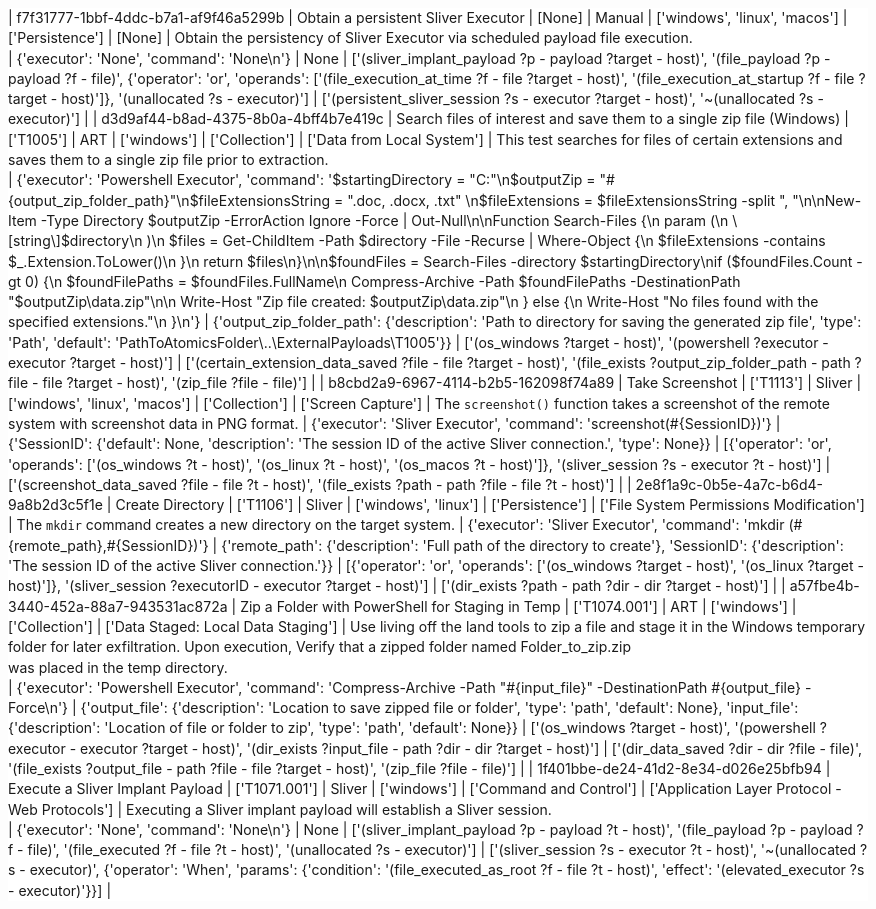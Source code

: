 | f7f31777-1bbf-4ddc-b7a1-af9f46a5299b | Obtain a persistent Sliver Executor | \[None\] | Manual | \['windows', 'linux', 'macos'\] | \['Persistence'\] | \[None\] | Obtain the persistency of Sliver Executor via scheduled payload file execution.<br> | {'executor': 'None', 'command': 'None\n'} | None | \['(sliver_implant_payload ?p - payload ?target - host)', '(file_payload ?p - payload ?f - file)', {'operator': 'or', 'operands': \['(file_execution_at_time ?f - file ?target - host)', '(file_execution_at_startup ?f - file ?target - host)'\]}, '(unallocated ?s - executor)'\] | \['(persistent_sliver_session ?s - executor ?target - host)', '~(unallocated ?s - executor)'\] |
| d3d9af44-b8ad-4375-8b0a-4bff4b7e419c | Search files of interest and save them to a single zip file (Windows) | \['T1005'\] | ART | \['windows'\] | \['Collection'\] | \['Data from Local System'\] | This test searches for files of certain extensions and saves them to a single zip file prior to extraction.                              <br> | {'executor': 'Powershell Executor', 'command': '$startingDirectory = "C:"\n$outputZip = "#{output_zip_folder_path}"\n$fileExtensionsString = ".doc, .docx, .txt" \n$fileExtensions = $fileExtensionsString -split ", "\n\nNew-Item -Type Directory $outputZip -ErrorAction Ignore -Force | Out-Null\n\nFunction Search-Files {\n  param (\n    \[string\]$directory\n  )\n  $files = Get-ChildItem -Path $directory -File -Recurse | Where-Object {\n    $fileExtensions -contains $_.Extension.ToLower()\n  }\n  return $files\n}\n\n$foundFiles = Search-Files -directory $startingDirectory\nif ($foundFiles.Count -gt 0) {\n  $foundFilePaths = $foundFiles.FullName\n  Compress-Archive -Path $foundFilePaths -DestinationPath "$outputZip\\data.zip"\n\n  Write-Host "Zip file created: $outputZip\\data.zip"\n  } else {\n      Write-Host "No files found with the specified extensions."\n  }\n'} | {'output_zip_folder_path': {'description': 'Path to directory for saving the generated zip file', 'type': 'Path', 'default': 'PathToAtomicsFolder\\..\\ExternalPayloads\\T1005'}} | \['(os_windows ?target - host)', '(powershell ?executor - executor ?target - host)'\] | \['(certain_extension_data_saved ?file - file ?target - host)', '(file_exists ?output_zip_folder_path - path ?file - file ?target - host)', '(zip_file ?file - file)'\] |
| b8cbd2a9-6967-4114-b2b5-162098f74a89 | Take Screenshot | \['T1113'\] | Sliver | \['windows', 'linux', 'macos'\] | \['Collection'\] | \['Screen Capture'\] | The `screenshot()` function takes a screenshot of the remote system with screenshot data in PNG format. | {'executor': 'Sliver Executor', 'command': 'screenshot(#{SessionID})'} | {'SessionID': {'default': None, 'description': 'The session ID of the active Sliver connection.', 'type': None}} | \[{'operator': 'or', 'operands': \['(os_windows ?t - host)', '(os_linux ?t - host)', '(os_macos ?t - host)'\]}, '(sliver_session ?s - executor ?t - host)'\] | \['(screenshot_data_saved ?file - file ?t - host)', '(file_exists ?path - path ?file - file ?t - host)'\] |
| 2e8f1a9c-0b5e-4a7c-b6d4-9a8b2d3c5f1e | Create Directory | \['T1106'\] | Sliver | \['windows', 'linux'\] | \['Persistence'\] | \['File System Permissions Modification'\] | The `mkdir` command creates a new directory on the target system. | {'executor': 'Sliver Executor', 'command': 'mkdir (#{remote_path},#{SessionID})'} | {'remote_path': {'description': 'Full path of the directory to create'}, 'SessionID': {'description': 'The session ID of the active Sliver connection.'}} | \[{'operator': 'or', 'operands': \['(os_windows ?target - host)', '(os_linux ?target - host)'\]}, '(sliver_session ?executorID - executor ?target - host)'\] | \['(dir_exists ?path - path ?dir - dir ?target - host)'\] |
| a57fbe4b-3440-452a-88a7-943531ac872a | Zip a Folder with PowerShell for Staging in Temp | \['T1074.001'\] | ART | \['windows'\] | \['Collection'\] | \['Data Staged: Local Data Staging'\] | Use living off the land tools to zip a file and stage it in the Windows temporary folder for later exfiltration. Upon execution, Verify that a zipped folder named Folder_to_zip.zip<br>was placed in the temp directory.<br> | {'executor': 'Powershell Executor', 'command': 'Compress-Archive -Path "#{input_file}" -DestinationPath #{output_file} -Force\n'} | {'output_file': {'description': 'Location to save zipped file or folder', 'type': 'path', 'default': None}, 'input_file': {'description': 'Location of file or folder to zip', 'type': 'path', 'default': None}} | \['(os_windows ?target - host)', '(powershell ?executor - executor ?target - host)', '(dir_exists ?input_file - path ?dir - dir ?target - host)'\] | \['(dir_data_saved ?dir - dir ?file - file)', '(file_exists ?output_file - path ?file - file ?target - host)', '(zip_file ?file - file)'\] |
| 1f401bbe-de24-41d2-8e34-d026e25bfb94 | Execute a Sliver Implant Payload | \['T1071.001'\] | Sliver | \['windows'\] | \['Command and Control'\] | \['Application Layer Protocol - Web Protocols'\] | Executing a Sliver implant payload will establish a Sliver session.<br> | {'executor': 'None', 'command': 'None\n'} | None | \['(sliver_implant_payload ?p - payload ?t - host)', '(file_payload ?p - payload ?f - file)', '(file_executed ?f - file ?t - host)', '(unallocated ?s - executor)'\] | \['(sliver_session ?s - executor ?t - host)', '~(unallocated ?s - executor)', {'operator': 'When', 'params': {'condition': '(file_executed_as_root ?f - file ?t - host)', 'effect': '(elevated_executor ?s - executor)'}}\] |